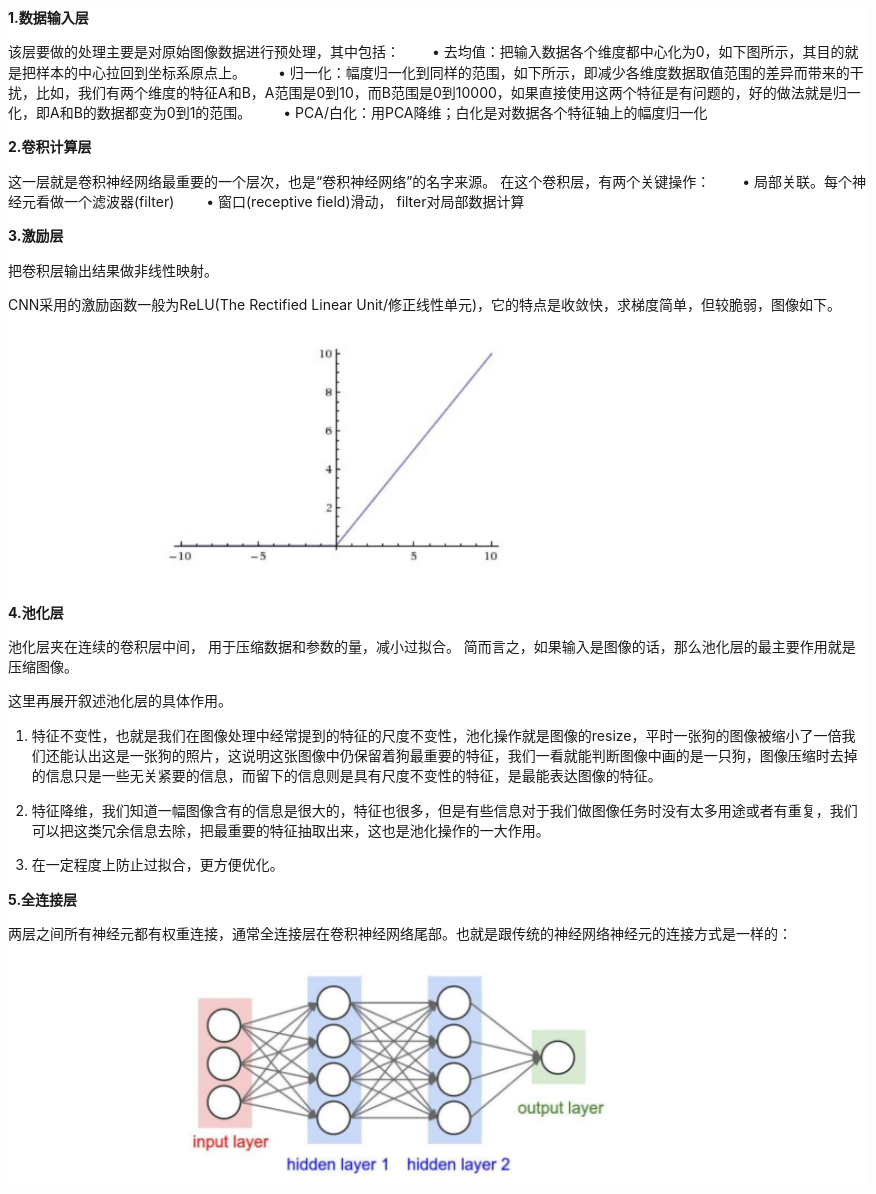 **1.数据输入层**

该层要做的处理主要是对原始图像数据进行预处理，其中包括：
　　• 去均值：把输入数据各个维度都中心化为0，如下图所示，其目的就是把样本的中心拉回到坐标系原点上。
　　• 归一化：幅度归一化到同样的范围，如下所示，即减少各维度数据取值范围的差异而带来的干扰，比如，我们有两个维度的特征A和B，A范围是0到10，而B范围是0到10000，如果直接使用这两个特征是有问题的，好的做法就是归一化，即A和B的数据都变为0到1的范围。
　　• PCA/白化：用PCA降维；白化是对数据各个特征轴上的幅度归一化

**2.卷积计算层**

这一层就是卷积神经网络最重要的一个层次，也是“卷积神经网络”的名字来源。
在这个卷积层，有两个关键操作：
　　• 局部关联。每个神经元看做一个滤波器(filter)
　　• 窗口(receptive field)滑动， filter对局部数据计算

**3.激励层**

把卷积层输出结果做非线性映射。

CNN采用的激励函数一般为ReLU(The Rectified Linear Unit/修正线性单元)，它的特点是收敛快，求梯度简单，但较脆弱，图像如下。

![](z9.png)

**4.池化层**

池化层夹在连续的卷积层中间， 用于压缩数据和参数的量，减小过拟合。
简而言之，如果输入是图像的话，那么池化层的最主要作用就是压缩图像。

 

这里再展开叙述池化层的具体作用。

1. 特征不变性，也就是我们在图像处理中经常提到的特征的尺度不变性，池化操作就是图像的resize，平时一张狗的图像被缩小了一倍我们还能认出这是一张狗的照片，这说明这张图像中仍保留着狗最重要的特征，我们一看就能判断图像中画的是一只狗，图像压缩时去掉的信息只是一些无关紧要的信息，而留下的信息则是具有尺度不变性的特征，是最能表达图像的特征。

2. 特征降维，我们知道一幅图像含有的信息是很大的，特征也很多，但是有些信息对于我们做图像任务时没有太多用途或者有重复，我们可以把这类冗余信息去除，把最重要的特征抽取出来，这也是池化操作的一大作用。

3. 在一定程度上防止过拟合，更方便优化。

**5.全连接层**

两层之间所有神经元都有权重连接，通常全连接层在卷积神经网络尾部。也就是跟传统的神经网络神经元的连接方式是一样的：

![](z10.png)
